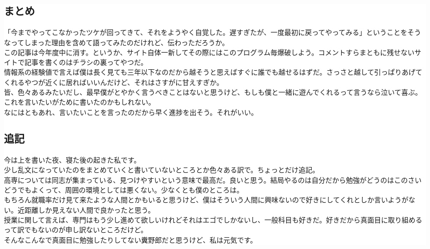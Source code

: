 ## まとめ
「今までやってこなかったツケが回ってきて、それをようやく自覚した。遅すぎたが、一度最初に戻ってやってみる」ということをそうなってしまった理由を含めて語ってみたのだけれど、伝わっただろうか。  
この記事は今年度中に消す。というか、サイト自体一新してその際にはこのプログラム毎爆破しよう。コメントすらまともに残せないサイトで記事を書くのはチラシの裏ってやつだ。  
情報系の経験値で言えば僕は長く見ても三年以下なのだから越そうと思えばすぐに誰でも越せるはずだ。さっさと越して引っぱりあげてくれるやつが近くに居ればいいんだけど、それはさすがに甘えすぎか。  
皆、色々あるみたいだし、最早僕がとやかく言うべきことはないと思うけど、もしも僕と一緒に遊んでくれるって言うなら泣いて喜ぶ。これを言いたいがために書いたのかもしれない。  
なにはともあれ、言いたいことを言ったのだから早く進捗を出そう。それがいい。

## 追記
今は上を書いた夜、寝た後の起きた私です。  
少し乱文になっていたのをまとめていくと書いていないところとか色々ある訳で。ちょっとだけ追記。  
高専については同志が集まっている、見つけやすいという意味で最高だ。良いと思う。結局やるのは自分だから勉強がどうのはこのさいどうでもよくって、周囲の環境としては悪くない。少なくとも僕のところは。  
もちろん就職率だけ見て来たような人間とかもいると思うけど、僕はそういう人間に興味ないので好きにしてくれとしか言いようがない。近距離しか見えない人間で良かったと思う。  
授業に関して言えば、専門はもう少し進めて欲しいけれどそれはエゴでしかないし、一般科目も好きだ。好きだから真面目に取り組めるって訳でもないのが申し訳ないところだけど。  
そんなこんなで真面目に勉強したりしてない糞野郎だと思うけど、私は元気です。

